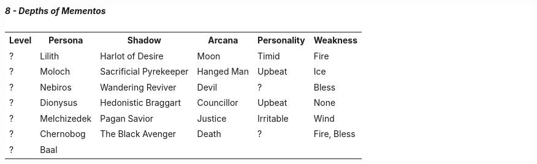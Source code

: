 </table>

##### 8 - Depths of Mementos

<table>
   <tr>
      <th>Level</th>
      <th>Persona</th>
      <th>Shadow</th>
      <th>Arcana</th>
      <th>Personality</th>
      <th>Weakness</th>
   </tr>
   <tr>
      <td>?</td>
      <td>Lilith</td>
      <td>Harlot of Desire</td>
      <td>Moon</td>
      <td>Timid</td>
      <td>Fire</td>
   </tr>
   <tr>
      <td>?</td>
      <td>Moloch</td>
      <td>Sacrificial Pyrekeeper</td>
      <td>Hanged Man</td>
      <td>Upbeat</td>
      <td>Ice</td>
   </tr>
   <tr>
      <td>?</td>
      <td>Nebiros</td>
      <td>Wandering Reviver</td>
      <td>Devil</td>
      <td>?</td>
      <td>Bless</td>
   </tr>
   <tr>
      <td>?</td>
      <td>Dionysus</td>
      <td>Hedonistic Braggart</td>
      <td>Councillor</td>
      <td>Upbeat</td>
      <td>None</td>
   </tr>
   <tr>
      <td>?</td>
      <td>Melchizedek</td>
      <td>Pagan Savior</td>
      <td>Justice</td>
      <td>Irritable</td>
      <td>Wind</td>
   </tr>
   <tr>
      <td>?</td>
      <td>Chernobog</td>
      <td>The Black Avenger</td>
      <td>Death</td>
      <td>?</td>
      <td>Fire, Bless</td>
   </tr>
   <tr>
      <td>?</td>
      <td>Baal</td>